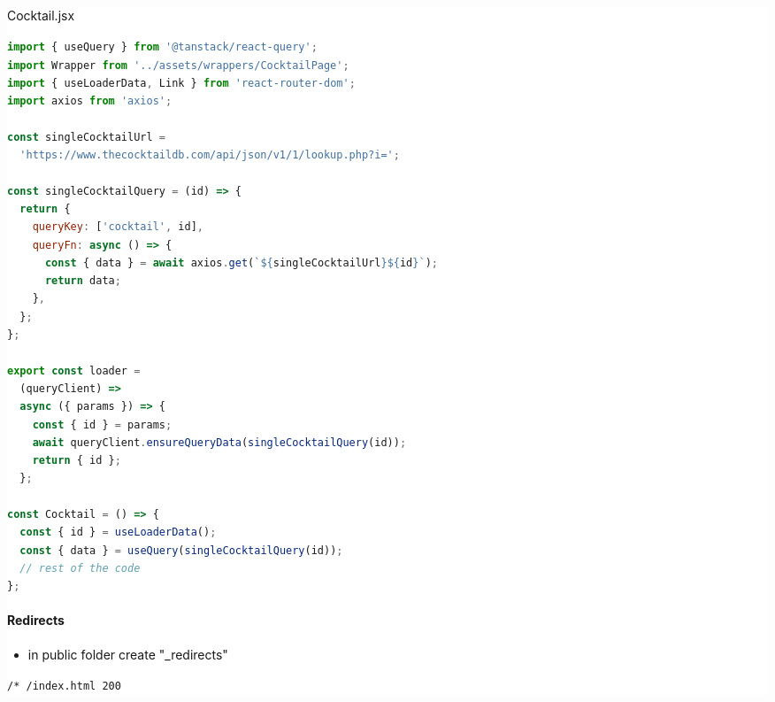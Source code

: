 Cocktail.jsx

```js
import { useQuery } from '@tanstack/react-query';
import Wrapper from '../assets/wrappers/CocktailPage';
import { useLoaderData, Link } from 'react-router-dom';
import axios from 'axios';

const singleCocktailUrl =
  'https://www.thecocktaildb.com/api/json/v1/1/lookup.php?i=';

const singleCocktailQuery = (id) => {
  return {
    queryKey: ['cocktail', id],
    queryFn: async () => {
      const { data } = await axios.get(`${singleCocktailUrl}${id}`);
      return data;
    },
  };
};

export const loader =
  (queryClient) =>
  async ({ params }) => {
    const { id } = params;
    await queryClient.ensureQueryData(singleCocktailQuery(id));
    return { id };
  };

const Cocktail = () => {
  const { id } = useLoaderData();
  const { data } = useQuery(singleCocktailQuery(id));
  // rest of the code
};
```

#### Redirects

- in public folder create "\_redirects"

```
/* /index.html 200
```
